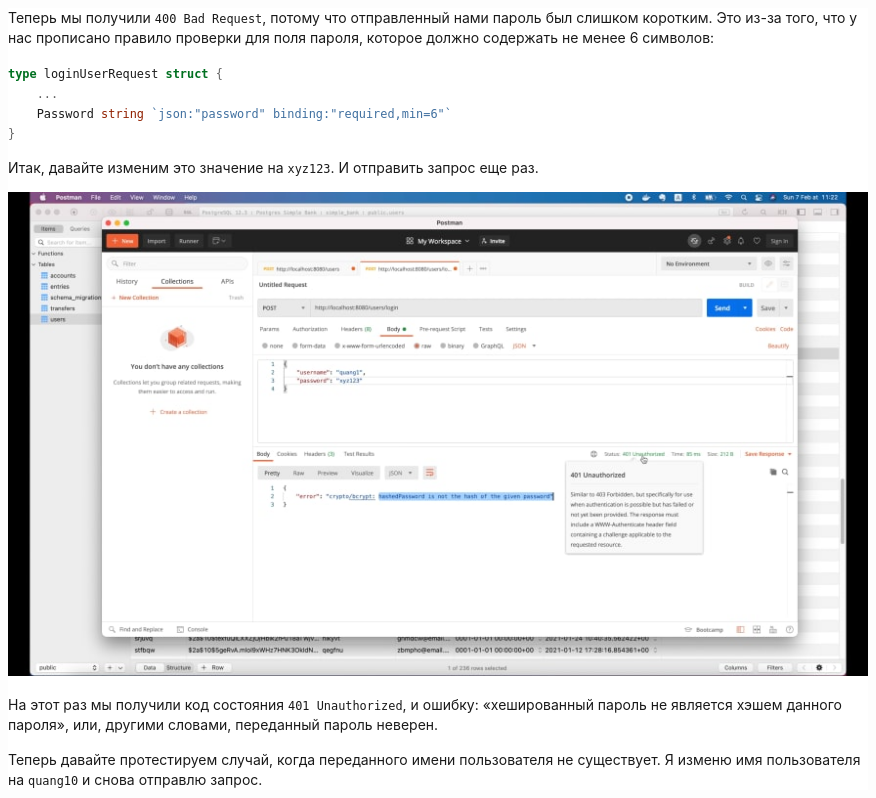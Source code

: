 Теперь мы получили `400 Bad Request`, потому что отправленный нами пароль 
был слишком коротким. Это из-за того, что у нас прописано правило проверки 
для поля пароля, которое должно содержать не менее 6 символов:

```go
type loginUserRequest struct {
    ...
    Password string `json:"password" binding:"required,min=6"`
}
```

Итак, давайте изменим это значение на `xyz123`. И отправить запрос еще раз.

![](../images/part21/v1i2t9o4wahc6euo9w0v.jpeg)

На этот раз мы получили код состояния `401 Unauthorized`, и ошибку: 
«хешированный пароль не является хэшем данного пароля», или, другими 
словами, переданный пароль неверен.

Теперь давайте протестируем случай, когда переданного имени пользователя 
не существует. Я изменю имя пользователя на `quang10` и снова отправлю запрос.
